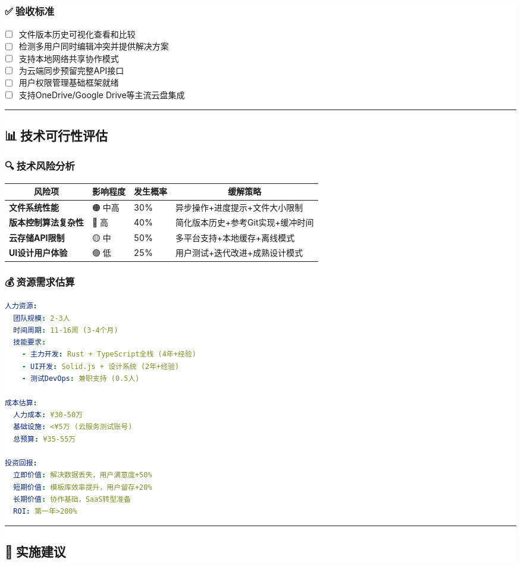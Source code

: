 ### ✅ 验收标准

- [ ] 文件版本历史可视化查看和比较
- [ ] 检测多用户同时编辑冲突并提供解决方案
- [ ] 支持本地网络共享协作模式
- [ ] 为云端同步预留完整API接口
- [ ] 用户权限管理基础框架就绪
- [ ] 支持OneDrive/Google Drive等主流云盘集成

---

## 📊 技术可行性评估

### 🔍 技术风险分析

| 风险项 | 影响程度 | 发生概率 | 缓解策略 |
|--------|----------|----------|----------|
| **文件系统性能** | 🟠 中高 | 30% | 异步操作+进度提示+文件大小限制 |
| **版本控制算法复杂性** | 🔴 高 | 40% | 简化版本历史+参考Git实现+缓冲时间 |
| **云存储API限制** | 🟡 中 | 50% | 多平台支持+本地缓存+离线模式 |
| **UI设计用户体验** | 🟢 低 | 25% | 用户测试+迭代改进+成熟设计模式 |

### 💰 资源需求估算

```yaml
人力资源:
  团队规模: 2-3人
  时间周期: 11-16周 (3-4个月)
  技能要求:
    - 主力开发: Rust + TypeScript全栈 (4年+经验)
    - UI开发: Solid.js + 设计系统 (2年+经验)  
    - 测试DevOps: 兼职支持 (0.5人)

成本估算:
  人力成本: ¥30-50万
  基础设施: <¥5万 (云服务测试账号)
  总预算: ¥35-55万

投资回报:
  立即价值: 解决数据丢失，用户满意度+50%
  短期价值: 模板库效率提升，用户留存+20%  
  长期价值: 协作基础，SaaS转型准备
  ROI: 第一年>200%
```

---

## 🚀 实施建议

